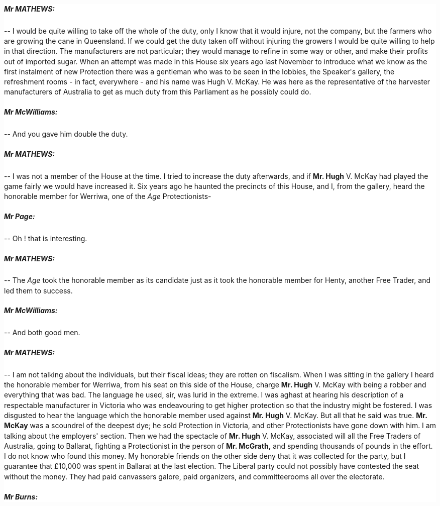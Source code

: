 ##### Mr MATHEWS:

-- I would be quite willing to take off the whole of the duty, only I know that it would injure, not the company, but the farmers who are growing the cane in Queensland. If we could get the duty taken off without injuring the growers I would be quite willing to help in that direction. The manufacturers are not particular; they would manage to refine in some way or other, and make their profits out of imported sugar. When an attempt was made in this House six years ago last November to introduce what we know as the first instalment of new Protection there was a gentleman who was to be seen in the lobbies, the Speaker's gallery, the refreshment rooms - in fact, everywhere - and his name was Hugh V. McKay. He was here as the representative of the harvester manufacturers of Australia to get as much duty from this Parliament as he possibly could do. 

##### Mr McWilliams:

-- And you gave him double the duty. 

##### Mr MATHEWS:

-- I was not a member of the House at the time. I tried to increase the duty afterwards, and if  **Mr. Hugh**  V. McKay had played the game fairly we would have increased it. Six years ago he haunted the precincts of this House, and I, from the gallery, heard the honorable member for Werriwa, one of the  *Age*  Protectionists- 

##### Mr Page:

-- Oh ! that is interesting. 

##### Mr MATHEWS:

-- The  *Age*  took the honorable member as its candidate just as it took the honorable member for Henty, another Free Trader, and led them to success. 

##### Mr McWilliams:

-- And both good men. 

##### Mr MATHEWS:

-- I am not talking about the individuals, but their fiscal ideas; they are rotten on fiscalism. When I was sitting in the gallery I heard the honorable member for Werriwa, from his seat on this side of the House, charge  **Mr. Hugh**  V. McKay with being a robber and everything that was bad. The language he used, sir, was lurid in the extreme. I was aghast at hearing his description of a respectable manufacturer in Victoria who was endeavouring to get higher protection so that the industry might be fostered. I was disgusted to hear the language which the honorable member used against  **Mr. Hugh**  V. McKay. But all that he said was true.  **Mr. McKay**  was a scoundrel of the deepest dye; he sold Protection in Victoria, and other Protectionists have gone down with him. I am talking about the employers' section. Then we had the spectacle of  **Mr. Hugh**  V. McKay, associated will all the Free Traders of Australia, going to Ballarat, fighting a Protectionist in the person of  **Mr. McGrath,**  and spending thousands of pounds in the effort. I do not know who found this money. My honorable friends on the other side deny that it was collected for the party, but I guarantee that £10,000 was spent in Ballarat at the last election. The Liberal party could not possibly have contested the seat without the money. They had paid canvassers galore, paid organizers, and committeerooms all over the electorate. 

##### Mr Burns:
